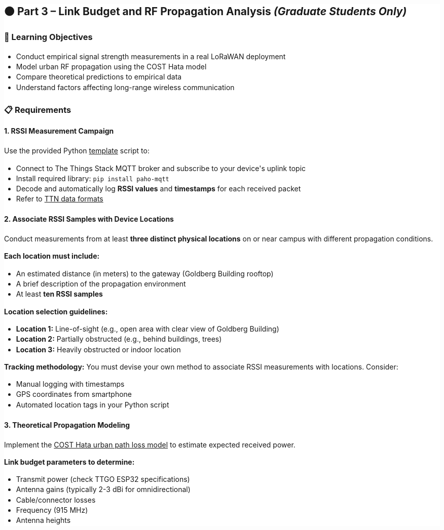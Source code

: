 
## 🟠 Part 3 – Link Budget and RF Propagation Analysis *(Graduate Students Only)*

### 🎯 Learning Objectives

- Conduct empirical signal strength measurements in a real LoRaWAN deployment
- Model urban RF propagation using the COST Hata model
- Compare theoretical predictions to empirical data
- Understand factors affecting long-range wireless communication

### 📋 Requirements

#### 1. RSSI Measurement Campaign

Use the provided Python [template](a2-material/mqtt-template.py) script to:

- Connect to The Things Stack MQTT broker and subscribe to your device's uplink topic
- Install required library: `pip install paho-mqtt`
- Decode and automatically log **RSSI values** and **timestamps** for each received packet
- Refer to [TTN data formats](https://www.thethingsindustries.com/docs/integrations/data-formats/)

#### 2. Associate RSSI Samples with Device Locations

Conduct measurements from at least **three distinct physical locations** on or near campus with different propagation conditions.

**Each location must include:**

- An estimated distance (in meters) to the gateway (Goldberg Building rooftop)
- A brief description of the propagation environment
- At least **ten RSSI samples**

**Location selection guidelines:**
- **Location 1:** Line-of-sight (e.g., open area with clear view of Goldberg Building)
- **Location 2:** Partially obstructed (e.g., behind buildings, trees)
- **Location 3:** Heavily obstructed or indoor location

**Tracking methodology:** You must devise your own method to associate RSSI measurements with locations. Consider:
- Manual logging with timestamps
- GPS coordinates from smartphone
- Automated location tags in your Python script

#### 3. Theoretical Propagation Modeling

Implement the [COST Hata urban path loss model](https://en.wikipedia.org/wiki/COST_Hata_model) to estimate expected received power.

**Link budget parameters to determine:**
- Transmit power (check TTGO ESP32 specifications)
- Antenna gains (typically 2-3 dBi for omnidirectional)
- Cable/connector losses
- Frequency (915 MHz)
- Antenna heights
